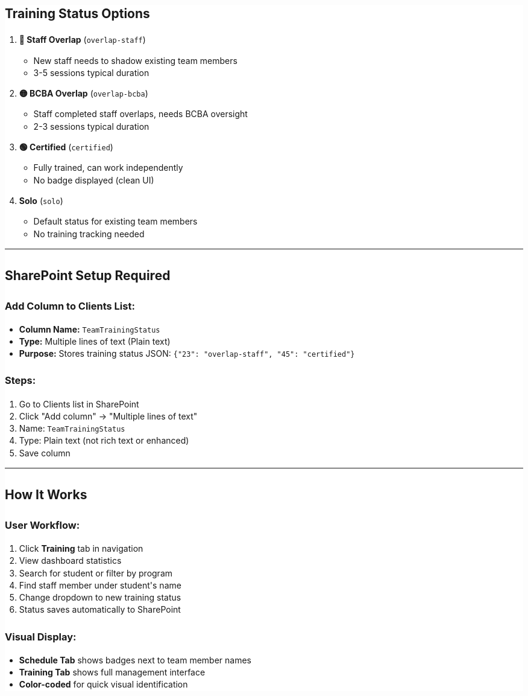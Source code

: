 
## Training Status Options

1. **🔴 Staff Overlap** (`overlap-staff`)
   - New staff needs to shadow existing team members
   - 3-5 sessions typical duration

2. **🟡 BCBA Overlap** (`overlap-bcba`)
   - Staff completed staff overlaps, needs BCBA oversight
   - 2-3 sessions typical duration

3. **🟢 Certified** (`certified`)
   - Fully trained, can work independently
   - No badge displayed (clean UI)

4. **Solo** (`solo`)
   - Default status for existing team members
   - No training tracking needed

---

## SharePoint Setup Required

### Add Column to Clients List:
- **Column Name:** `TeamTrainingStatus`
- **Type:** Multiple lines of text (Plain text)
- **Purpose:** Stores training status JSON: `{"23": "overlap-staff", "45": "certified"}`

### Steps:
1. Go to Clients list in SharePoint
2. Click "Add column" → "Multiple lines of text"
3. Name: `TeamTrainingStatus`
4. Type: Plain text (not rich text or enhanced)
5. Save column

---

## How It Works

### User Workflow:
1. Click **Training** tab in navigation
2. View dashboard statistics
3. Search for student or filter by program
4. Find staff member under student's name
5. Change dropdown to new training status
6. Status saves automatically to SharePoint

### Visual Display:
- **Schedule Tab** shows badges next to team member names
- **Training Tab** shows full management interface
- **Color-coded** for quick visual identification
